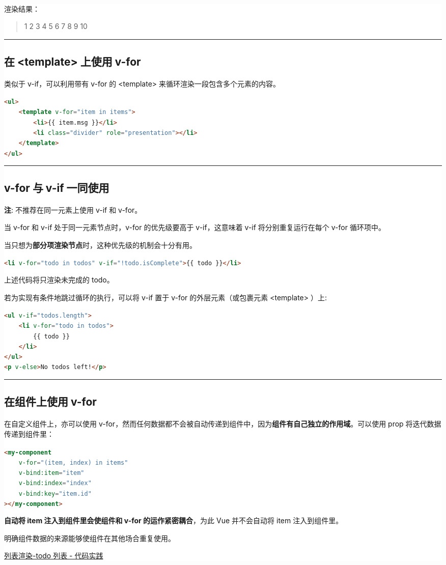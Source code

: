 渲染结果：

> 1 2 3 4 5 6 7 8 9 10

---

## 在 \<template> 上使用 v-for

类似于 v-if，可以利用带有 v-for 的 \<template> 来循环渲染一段包含多个元素的内容。

```html
<ul>
    <template v-for="item in items">
        <li>{{ item.msg }}</li>
        <li class="divider" role="presentation"></li>
    </template>
</ul>
```

---

## v-for 与 v-if 一同使用

**注**: 不推荐在同一元素上使用 v-if 和 v-for。

当 v-for 和 v-if 处于同一元素节点时，v-for 的优先级要高于 v-if，这意味着 v-if 将分别重复运行在每个 v-for 循环项中。

当只想为**部分项渲染节点**时，这种优先级的机制会十分有用。

```html
<li v-for="todo in todos" v-if="!todo.isComplete">{{ todo }}</li>
```

上述代码将只渲染未完成的 todo。

若为实现有条件地跳过循环的执行，可以将 v-if 置于 v-for 的外层元素（或包裹元素 \<template> ）上:

```html
<ul v-if="todos.length">
    <li v-for="todo in todos">
        {{ todo }}
    </li>
</ul>
<p v-else>No todos left!</p>
```

---

## 在组件上使用 v-for

在自定义组件上，亦可以使用 v-for，然而任何数据都不会被自动传递到组件中，因为**组件有自己独立的作用域**。可以使用 prop 将迭代数据传递到组件里：

```html
<my-component
    v-for="(item, index) in items"
    v-bind:item="item"
    v-bind:index="index"
    v-bind:key="item.id"
></my-component>
```

**自动将 item 注入到组件里会使组件和 v-for 的运作紧密耦合**，为此 Vue 并不会自动将 item 注入到组件里。

明确组件数据的来源能够使组件在其他场合重复使用。

[列表渲染-todo 列表 - 代码实践](00-demo/08-列表渲染-todo%20列表.html)
